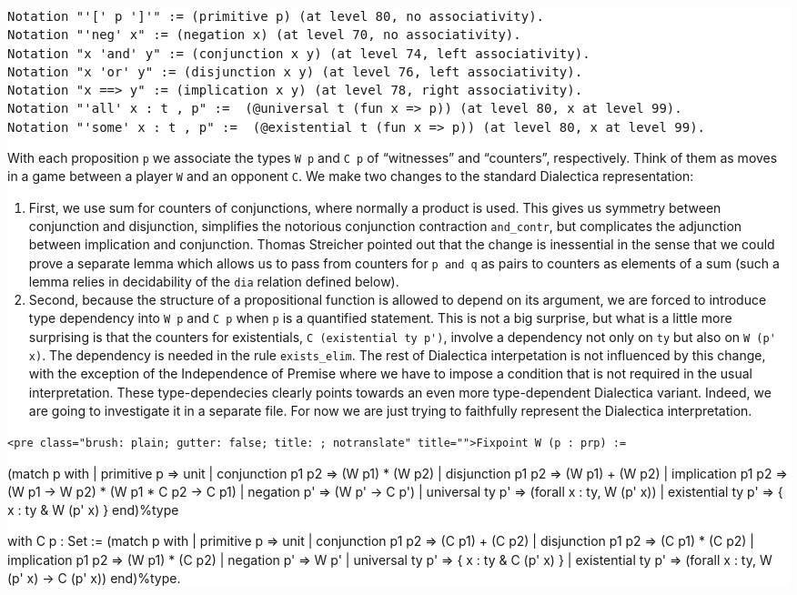 <pre class="brush: plain; gutter: false; title: ; notranslate" title="">Notation "'[' p ']'" := (primitive p) (at level 80, no associativity).
Notation "'neg' x" := (negation x) (at level 70, no associativity).
Notation "x 'and' y" := (conjunction x y) (at level 74, left associativity).
Notation "x 'or' y" := (disjunction x y) (at level 76, left associativity).
Notation "x ==&gt; y" := (implication x y) (at level 78, right associativity).
Notation "'all' x : t , p" :=  (@universal t (fun x =&gt; p)) (at level 80, x at level 99).
Notation "'some' x : t , p" :=  (@existential t (fun x =&gt; p)) (at level 80, x at level 99).
</pre>

With each proposition `p` we associate the types `W p` and `C p` of &#8220;witnesses&#8221; and &#8220;counters&#8221;, respectively. Think of them as moves in a game between a player `W` and an opponent `C`. We make two changes to the standard Dialectica representation:

  1. First, we use sum for counters of conjunctions, where normally a product is used. This gives us symmetry between conjunction and disjunction, simplifies the notorious conjunction contraction `and_contr`, but complicates the adjunction between implication and conjunction. Thomas Streicher pointed out that the change is inessential in the sense that we could prove a separate lemma which allows us to pass from counters for `p and q` as pairs to counters as elements of a sum (such a lemma relies in decidability of the `dia` relation defined below).
  2. Second, because the structure of a propositional function is allowed to depend on its argument, we are forced to introduce type dependency into `W p` and `C p` when `p` is a quantified statement. This is not a big surprise, but what is a little more surprising is that the counters for existentials, `C (existential ty p')`, involve a dependency not only on `ty` but also on `W (p' x)`. The dependency is needed in the rule `exists_elim`. The rest of Dialectica interpetation is not influenced by this change, with the exception of the Independence of Premise where we have to impose a condition that is not required in the usual interpretation. 
    These type-dependecies clearly points towards an even more type-dependent Dialectica variant. Indeed, we are going to investigate it in a separate file. For now we are just trying to faithfully represent the Dialectica interpretation.</li> </ol> 
    
    <pre class="brush: plain; gutter: false; title: ; notranslate" title="">Fixpoint W (p : prp) :=
  (match p with
     | primitive p =&gt; unit
     | conjunction p1 p2 =&gt; (W p1) * (W p2)
     | disjunction p1 p2 =&gt; (W p1) + (W p2)
     | implication p1 p2 =&gt; (W p1 -&gt; W p2) * (W p1 * C p2 -&gt; C p1)
     | negation p' =&gt; (W p' -&gt; C p')
     | universal ty p' =&gt; (forall x : ty, W (p' x))
     | existential ty p' =&gt; { x : ty & W (p' x) }
   end)%type

with C p : Set :=
  (match p with
     | primitive p =&gt; unit
     | conjunction p1 p2 =&gt; (C p1) + (C p2)
     | disjunction p1 p2 =&gt; (C p1) * (C p2)
     | implication p1 p2 =&gt; (W p1) * (C p2)
     | negation p' =&gt; W p'
     | universal ty p' =&gt; { x : ty & C (p' x) }
     | existential ty p' =&gt; (forall x : ty, W (p' x) -&gt; C (p' x))
   end)%type.
</pre>
    